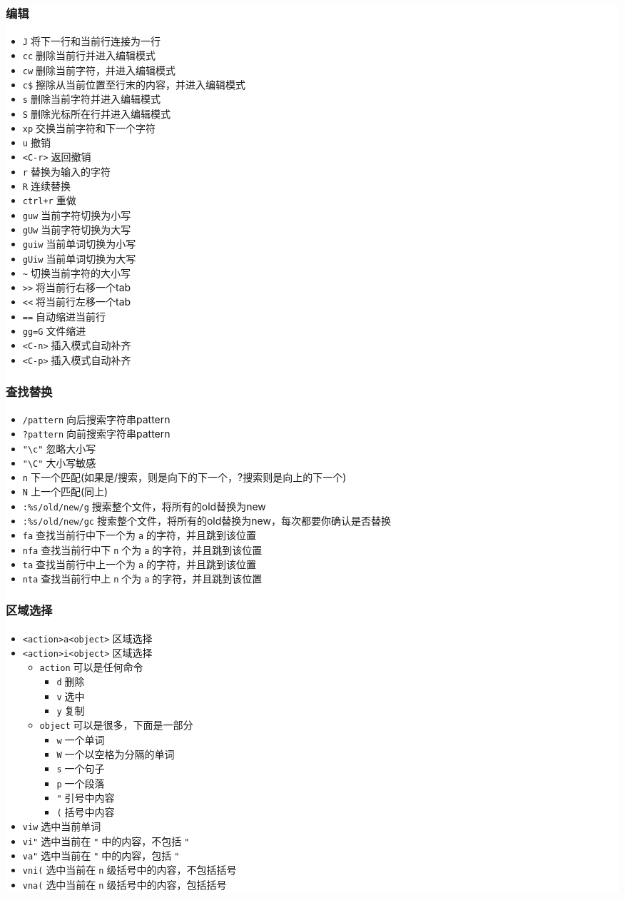 ### 编辑

- `J` 将下一行和当前行连接为一行
- `cc` 删除当前行并进入编辑模式
- `cw` 删除当前字符，并进入编辑模式
- `c$` 擦除从当前位置至行末的内容，并进入编辑模式
- `s` 删除当前字符并进入编辑模式
- `S` 删除光标所在行并进入编辑模式
- `xp` 交换当前字符和下一个字符
- `u` 撤销
- `<C-r>` 返回撤销
- `r` 替换为输入的字符
- `R` 连续替换
- `ctrl+r` 重做
- `guw` 当前字符切换为小写
- `gUw` 当前字符切换为大写
- `guiw` 当前单词切换为小写
- `gUiw` 当前单词切换为大写
- `~` 切换当前字符的大小写
- `>>` 将当前行右移一个tab
- `<<` 将当前行左移一个tab
- `==` 自动缩进当前行
- `gg=G` 文件缩进
- `<C-n>` 插入模式自动补齐
- `<C-p>` 插入模式自动补齐

### 查找替换

- `/pattern` 向后搜索字符串pattern
- `?pattern` 向前搜索字符串pattern
- `"\c"` 忽略大小写
- `"\C"` 大小写敏感
- `n` 下一个匹配(如果是/搜索，则是向下的下一个，?搜索则是向上的下一个)
- `N` 上一个匹配(同上)
- `:%s/old/new/g` 搜索整个文件，将所有的old替换为new
- `:%s/old/new/gc` 搜索整个文件，将所有的old替换为new，每次都要你确认是否替换
- `fa` 查找当前行中下一个为 `a` 的字符，并且跳到该位置
- `nfa` 查找当前行中下 `n` 个为 `a` 的字符，并且跳到该位置
- `ta` 查找当前行中上一个为 `a` 的字符，并且跳到该位置
- `nta` 查找当前行中上 `n` 个为 `a` 的字符，并且跳到该位置

### 区域选择

- `<action>a<object>` 区域选择
- `<action>i<object>` 区域选择
  - `action` 可以是任何命令
    - `d` 删除
    - `v` 选中
    - `y` 复制
  - `object` 可以是很多，下面是一部分
    - `w` 一个单词
    - `W` 一个以空格为分隔的单词
    - `s` 一个句子
    - `p` 一个段落
    - `"` 引号中内容
    - `(` 括号中内容
- `viw` 选中当前单词
- `vi"` 选中当前在 `"` 中的内容，不包括 `"`
- `va"` 选中当前在 `"` 中的内容，包括 `"`
- `vni(` 选中当前在 `n` 级括号中的内容，不包括括号
- `vna(` 选中当前在 `n` 级括号中的内容，包括括号
